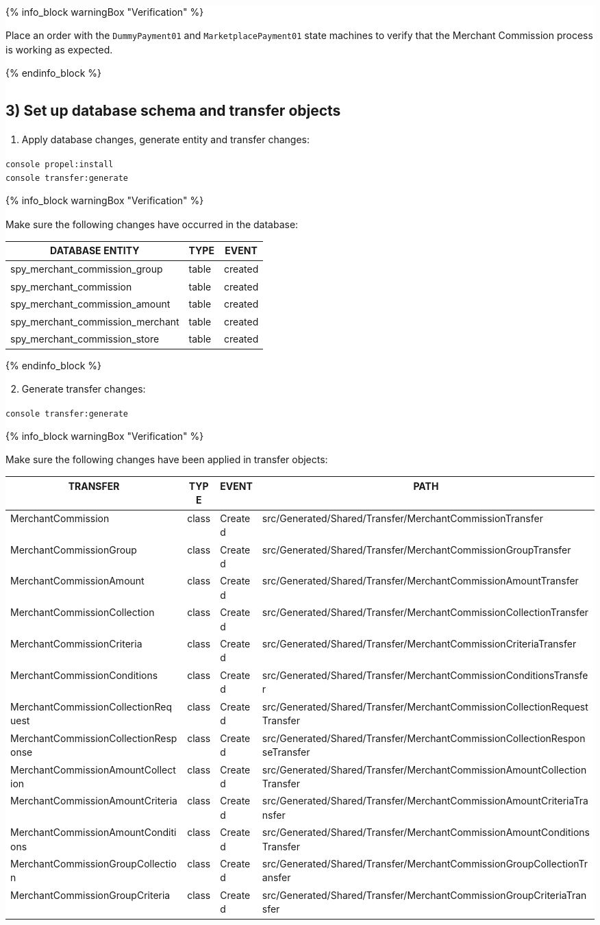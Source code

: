 {% info_block warningBox "Verification" %}

Place an order with the `DummyPayment01` and `MarketplacePayment01` state machines to verify that the Merchant
Commission process is working as expected.

{% endinfo_block %}

## 3) Set up database schema and transfer objects

1. Apply database changes, generate entity and transfer changes:

```bash
console propel:install
console transfer:generate
```

{% info_block warningBox "Verification" %}

Make sure the following changes have occurred in the database:

| DATABASE ENTITY                  | TYPE  | EVENT   |
|----------------------------------|-------|---------|
| spy_merchant_commission_group    | table | created |
| spy_merchant_commission          | table | created |
| spy_merchant_commission_amount   | table | created |
| spy_merchant_commission_merchant | table | created |
| spy_merchant_commission_store    | table | created |

{% endinfo_block %}

2. Generate transfer changes:

```bash
console transfer:generate
```

{% info_block warningBox "Verification" %}

Make sure the following changes have been applied in transfer objects:

| TRANSFER                                     | TYPE     | EVENT   | PATH                                                                             |
|----------------------------------------------|----------|---------|----------------------------------------------------------------------------------|
| MerchantCommission                           | class    | Created | src/Generated/Shared/Transfer/MerchantCommissionTransfer                         |
| MerchantCommissionGroup                      | class    | Created | src/Generated/Shared/Transfer/MerchantCommissionGroupTransfer                    |
| MerchantCommissionAmount                     | class    | Created | src/Generated/Shared/Transfer/MerchantCommissionAmountTransfer                   |
| MerchantCommissionCollection                 | class    | Created | src/Generated/Shared/Transfer/MerchantCommissionCollectionTransfer               |
| MerchantCommissionCriteria                   | class    | Created | src/Generated/Shared/Transfer/MerchantCommissionCriteriaTransfer                 |
| MerchantCommissionConditions                 | class    | Created | src/Generated/Shared/Transfer/MerchantCommissionConditionsTransfer               |
| MerchantCommissionCollectionRequest          | class    | Created | src/Generated/Shared/Transfer/MerchantCommissionCollectionRequestTransfer        |
| MerchantCommissionCollectionResponse         | class    | Created | src/Generated/Shared/Transfer/MerchantCommissionCollectionResponseTransfer       |
| MerchantCommissionAmountCollection           | class    | Created | src/Generated/Shared/Transfer/MerchantCommissionAmountCollectionTransfer         |
| MerchantCommissionAmountCriteria             | class    | Created | src/Generated/Shared/Transfer/MerchantCommissionAmountCriteriaTransfer           |
| MerchantCommissionAmountConditions           | class    | Created | src/Generated/Shared/Transfer/MerchantCommissionAmountConditionsTransfer         |
| MerchantCommissionGroupCollection            | class    | Created | src/Generated/Shared/Transfer/MerchantCommissionGroupCollectionTransfer          |
| MerchantCommissionGroupCriteria              | class    | Created | src/Generated/Shared/Transfer/MerchantCommissionGroupCriteriaTransfer            |